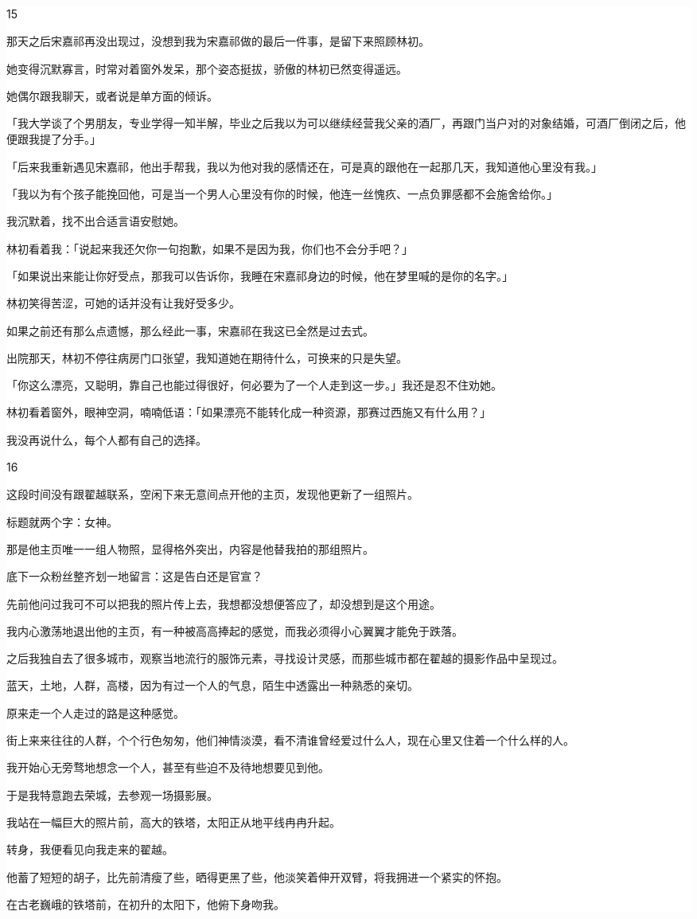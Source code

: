 15

那天之后宋嘉祁再没出现过，没想到我为宋嘉祁做的最后一件事，是留下来照顾林初。

她变得沉默寡言，时常对着窗外发呆，那个姿态挺拔，骄傲的林初已然变得遥远。

她偶尔跟我聊天，或者说是单方面的倾诉。

「我大学谈了个男朋友，专业学得一知半解，毕业之后我以为可以继续经营我父亲的酒厂，再跟门当户对的对象结婚，可酒厂倒闭之后，他便跟我提了分手。」

「后来我重新遇见宋嘉祁，他出手帮我，我以为他对我的感情还在，可是真的跟他在一起那几天，我知道他心里没有我。」

「我以为有个孩子能挽回他，可是当一个男人心里没有你的时候，他连一丝愧疚、一点负罪感都不会施舍给你。」

我沉默着，找不出合适言语安慰她。

林初看着我：「说起来我还欠你一句抱歉，如果不是因为我，你们也不会分手吧？」

「如果说出来能让你好受点，那我可以告诉你，我睡在宋嘉祁身边的时候，他在梦里喊的是你的名字。」

林初笑得苦涩，可她的话并没有让我好受多少。

如果之前还有那么点遗憾，那么经此一事，宋嘉祁在我这已全然是过去式。

出院那天，林初不停往病房门口张望，我知道她在期待什么，可换来的只是失望。

「你这么漂亮，又聪明，靠自己也能过得很好，何必要为了一个人走到这一步。」我还是忍不住劝她。

林初看着窗外，眼神空洞，喃喃低语：「如果漂亮不能转化成一种资源，那赛过西施又有什么用？」

我没再说什么，每个人都有自己的选择。

16

这段时间没有跟翟越联系，空闲下来无意间点开他的主页，发现他更新了一组照片。

标题就两个字：女神。

那是他主页唯一一组人物照，显得格外突出，内容是他替我拍的那组照片。

底下一众粉丝整齐划一地留言：这是告白还是官宣？

先前他问过我可不可以把我的照片传上去，我想都没想便答应了，却没想到是这个用途。

我内心激荡地退出他的主页，有一种被高高捧起的感觉，而我必须得小心翼翼才能免于跌落。

之后我独自去了很多城市，观察当地流行的服饰元素，寻找设计灵感，而那些城市都在翟越的摄影作品中呈现过。

蓝天，土地，人群，高楼，因为有过一个人的气息，陌生中透露出一种熟悉的亲切。

原来走一个人走过的路是这种感觉。

街上来来往往的人群，个个行色匆匆，他们神情淡漠，看不清谁曾经爱过什么人，现在心里又住着一个什么样的人。

我开始心无旁骛地想念一个人，甚至有些迫不及待地想要见到他。

于是我特意跑去荣城，去参观一场摄影展。

我站在一幅巨大的照片前，高大的铁塔，太阳正从地平线冉冉升起。

转身，我便看见向我走来的翟越。

他蓄了短短的胡子，比先前清瘦了些，晒得更黑了些，他淡笑着伸开双臂，将我拥进一个紧实的怀抱。

在古老巍峨的铁塔前，在初升的太阳下，他俯下身吻我。
